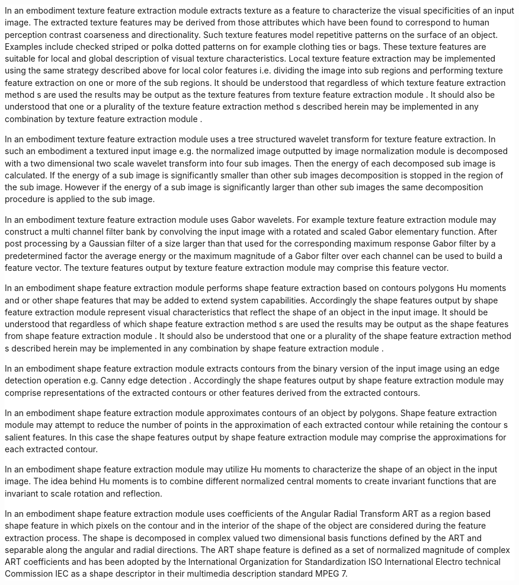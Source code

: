 In an embodiment texture feature extraction module extracts texture as a feature to characterize the visual specificities of an input image. The extracted texture features may be derived from those attributes which have been found to correspond to human perception contrast coarseness and directionality. Such texture features model repetitive patterns on the surface of an object. Examples include checked striped or polka dotted patterns on for example clothing ties or bags. These texture features are suitable for local and global description of visual texture characteristics. Local texture feature extraction may be implemented using the same strategy described above for local color features i.e. dividing the image into sub regions and performing texture feature extraction on one or more of the sub regions. It should be understood that regardless of which texture feature extraction method s are used the results may be output as the texture features from texture feature extraction module . It should also be understood that one or a plurality of the texture feature extraction method s described herein may be implemented in any combination by texture feature extraction module .

In an embodiment texture feature extraction module uses a tree structured wavelet transform for texture feature extraction. In such an embodiment a textured input image e.g. the normalized image outputted by image normalization module is decomposed with a two dimensional two scale wavelet transform into four sub images. Then the energy of each decomposed sub image is calculated. If the energy of a sub image is significantly smaller than other sub images decomposition is stopped in the region of the sub image. However if the energy of a sub image is significantly larger than other sub images the same decomposition procedure is applied to the sub image.

In an embodiment texture feature extraction module uses Gabor wavelets. For example texture feature extraction module may construct a multi channel filter bank by convolving the input image with a rotated and scaled Gabor elementary function. After post processing by a Gaussian filter of a size larger than that used for the corresponding maximum response Gabor filter by a predetermined factor the average energy or the maximum magnitude of a Gabor filter over each channel can be used to build a feature vector. The texture features output by texture feature extraction module may comprise this feature vector.

In an embodiment shape feature extraction module performs shape feature extraction based on contours polygons Hu moments and or other shape features that may be added to extend system capabilities. Accordingly the shape features output by shape feature extraction module represent visual characteristics that reflect the shape of an object in the input image. It should be understood that regardless of which shape feature extraction method s are used the results may be output as the shape features from shape feature extraction module . It should also be understood that one or a plurality of the shape feature extraction method s described herein may be implemented in any combination by shape feature extraction module .

In an embodiment shape feature extraction module extracts contours from the binary version of the input image using an edge detection operation e.g. Canny edge detection . Accordingly the shape features output by shape feature extraction module may comprise representations of the extracted contours or other features derived from the extracted contours.

In an embodiment shape feature extraction module approximates contours of an object by polygons. Shape feature extraction module may attempt to reduce the number of points in the approximation of each extracted contour while retaining the contour s salient features. In this case the shape features output by shape feature extraction module may comprise the approximations for each extracted contour.

In an embodiment shape feature extraction module may utilize Hu moments to characterize the shape of an object in the input image. The idea behind Hu moments is to combine different normalized central moments to create invariant functions that are invariant to scale rotation and reflection.

In an embodiment shape feature extraction module uses coefficients of the Angular Radial Transform ART as a region based shape feature in which pixels on the contour and in the interior of the shape of the object are considered during the feature extraction process. The shape is decomposed in complex valued two dimensional basis functions defined by the ART and separable along the angular and radial directions. The ART shape feature is defined as a set of normalized magnitude of complex ART coefficients and has been adopted by the International Organization for Standardization ISO International Electro technical Commission IEC as a shape descriptor in their multimedia description standard MPEG 7.
